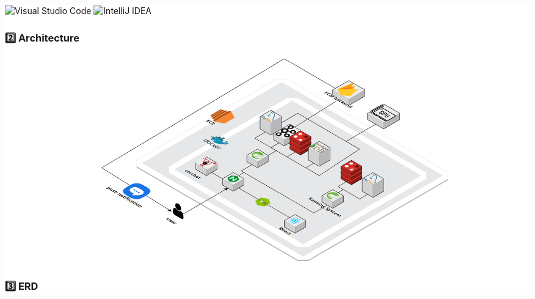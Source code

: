   ![Visual Studio Code](https://img.shields.io/badge/Visual%20Studio%20Code-0078d7.svg?style=for-the-badge&logo=visual-studio-code&logoColor=white)
  ![IntelliJ IDEA](https://img.shields.io/badge/IntelliJ%20IDEA-000000.svg?style=for-the-badge&logo=intellij-idea&logoColor=white)

</div>

### 2️⃣ Architecture
<div align='center'>
  <img src='./docs/Architecture.png' width='600px'>
</div>

### 3️⃣ ERD
<div align='center'>